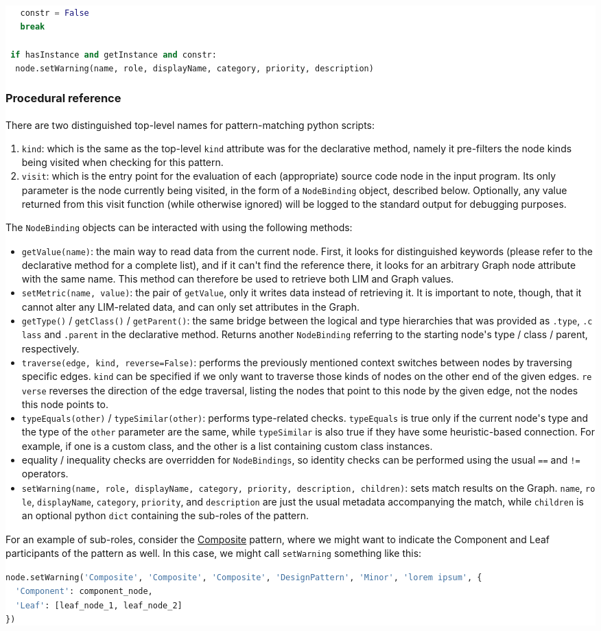 ```python
   constr = False
   break

 if hasInstance and getInstance and constr:
  node.setWarning(name, role, displayName, category, priority, description)
```



### Procedural reference

There are two distinguished top-level names for pattern-matching python scripts:

1. `kind`: which is the same as the top-level `kind` attribute was for the declarative method, namely it pre-filters the node kinds being visited when checking for this pattern.
2. `visit`: which is the entry point for the evaluation of each (appropriate) source code node in the input program. Its only parameter is the node currently being visited, in the form of a `NodeBinding` object, described below. Optionally, any value returned from this visit function (while otherwise ignored) will be logged to the standard output for debugging purposes.

The `NodeBinding` objects can be interacted with using the following methods:

- `getValue(name)`: the main way to read data from the current node. First, it looks for distinguished keywords (please refer to the declarative method for a complete list), and if it can't find the reference there, it looks for an arbitrary Graph node attribute with the same name. This method can therefore be used to retrieve both LIM and Graph values.
- `setMetric(name, value)`: the pair of `getValue`, only it writes data instead of retrieving it. It is important to note, though, that it cannot alter any LIM-related data, and can only set attributes in the Graph.
- `getType()` / `getClass()` / `getParent()`: the same bridge between the logical and type hierarchies that was provided as `.type`, `.class` and `.parent` in the declarative method. Returns another `NodeBinding` referring to the starting node's type / class / parent, respectively.
- `traverse(edge, kind, reverse=False)`: performs the previously mentioned context switches between nodes by traversing specific edges. `kind` can be specified if we only want to traverse those kinds of nodes on the other end of the given edges. `reverse` reverses the direction of the edge traversal, listing the nodes that point to this node by the given edge, not the nodes this node points to.
- `typeEquals(other)` / `typeSimilar(other)`: performs type-related checks. `typeEquals` is true only if the current node's type and the type of the `other` parameter are the same, while `typeSimilar` is also true if they have some heuristic-based connection. For example, if one is a custom class, and the other is a list containing custom class instances.
- equality / inequality checks are overridden for `NodeBindings`, so identity checks can be performed using the usual `==` and `!=` operators.
- `setWarning(name, role, displayName, category, priority, description, children)`: sets match results on the Graph. `name`, `role`, `displayName`, `category`, `priority`, and `description` are just the usual metadata accompanying the match, while `children` is an optional python `dict` containing the sub-roles of the pattern.

For an example of sub-roles, consider the [Composite](https://sourcemaking.com/design_patterns/composite) pattern, where we might want to indicate the Component and Leaf participants of the pattern as well. In this case, we might call `setWarning` something like this:

```python
node.setWarning('Composite', 'Composite', 'Composite', 'DesignPattern', 'Minor', 'lorem ipsum', {
  'Component': component_node,
  'Leaf': [leaf_node_1, leaf_node_2]
})
```
